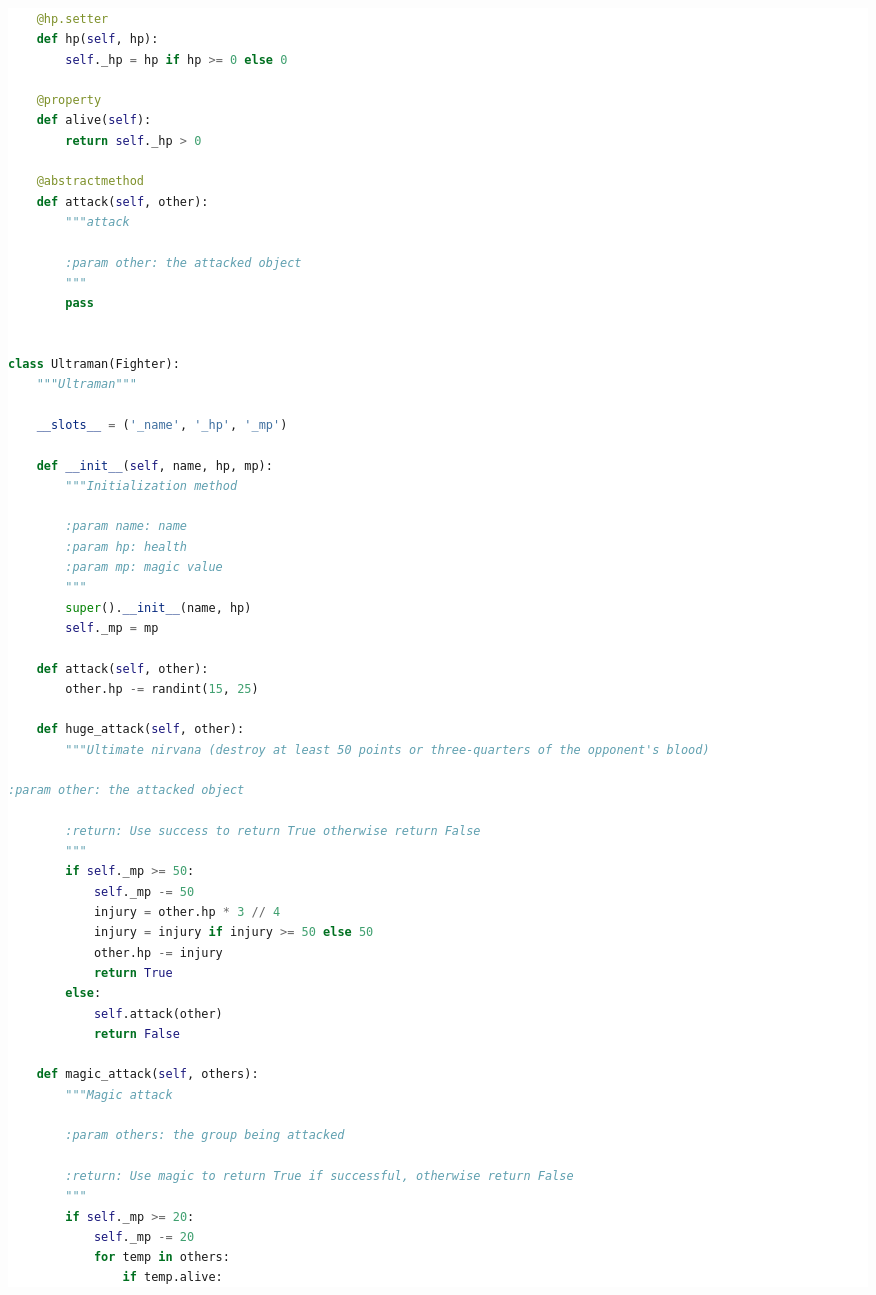 ````Python
    @hp.setter
    def hp(self, hp):
        self._hp = hp if hp >= 0 else 0

    @property
    def alive(self):
        return self._hp > 0

    @abstractmethod
    def attack(self, other):
        """attack

        :param other: the attacked object
        """
        pass


class Ultraman(Fighter):
    """Ultraman"""

    __slots__ = ('_name', '_hp', '_mp')

    def __init__(self, name, hp, mp):
        """Initialization method

        :param name: name
        :param hp: health
        :param mp: magic value
        """
        super().__init__(name, hp)
        self._mp = mp

    def attack(self, other):
        other.hp -= randint(15, 25)

    def huge_attack(self, other):
        """Ultimate nirvana (destroy at least 50 points or three-quarters of the opponent's blood)

:param other: the attacked object

        :return: Use success to return True otherwise return False
        """
        if self._mp >= 50:
            self._mp -= 50
            injury = other.hp * 3 // 4
            injury = injury if injury >= 50 else 50
            other.hp -= injury
            return True
        else:
            self.attack(other)
            return False

    def magic_attack(self, others):
        """Magic attack

        :param others: the group being attacked

        :return: Use magic to return True if successful, otherwise return False
        """
        if self._mp >= 20:
            self._mp -= 20
            for temp in others:
                if temp.alive:
````